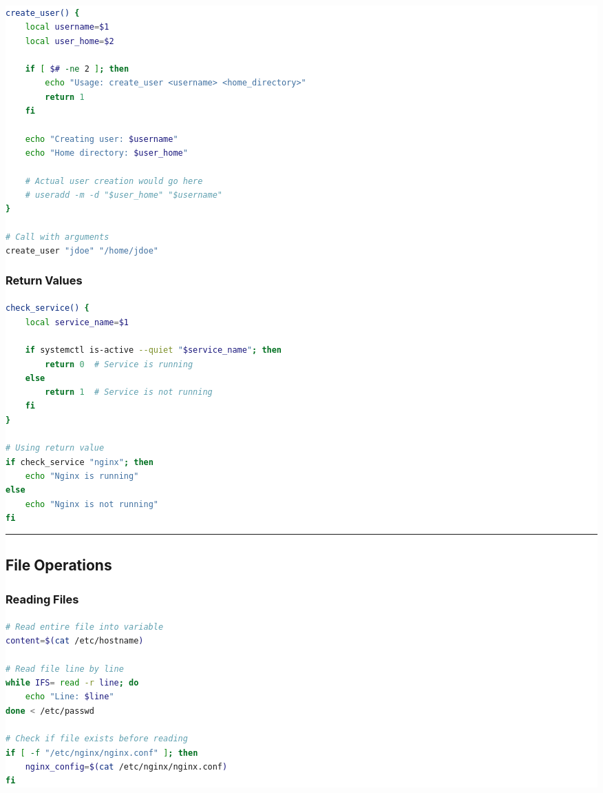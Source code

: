 ```bash
create_user() {
    local username=$1
    local user_home=$2
    
    if [ $# -ne 2 ]; then
        echo "Usage: create_user <username> <home_directory>"
        return 1
    fi
    
    echo "Creating user: $username"
    echo "Home directory: $user_home"
    
    # Actual user creation would go here
    # useradd -m -d "$user_home" "$username"
}

# Call with arguments
create_user "jdoe" "/home/jdoe"
```

### Return Values

```bash
check_service() {
    local service_name=$1
    
    if systemctl is-active --quiet "$service_name"; then
        return 0  # Service is running
    else
        return 1  # Service is not running
    fi
}

# Using return value
if check_service "nginx"; then
    echo "Nginx is running"
else
    echo "Nginx is not running"
fi
```

---

## File Operations

### Reading Files

```bash
# Read entire file into variable
content=$(cat /etc/hostname)

# Read file line by line
while IFS= read -r line; do
    echo "Line: $line"
done < /etc/passwd

# Check if file exists before reading
if [ -f "/etc/nginx/nginx.conf" ]; then
    nginx_config=$(cat /etc/nginx/nginx.conf)
fi
```
